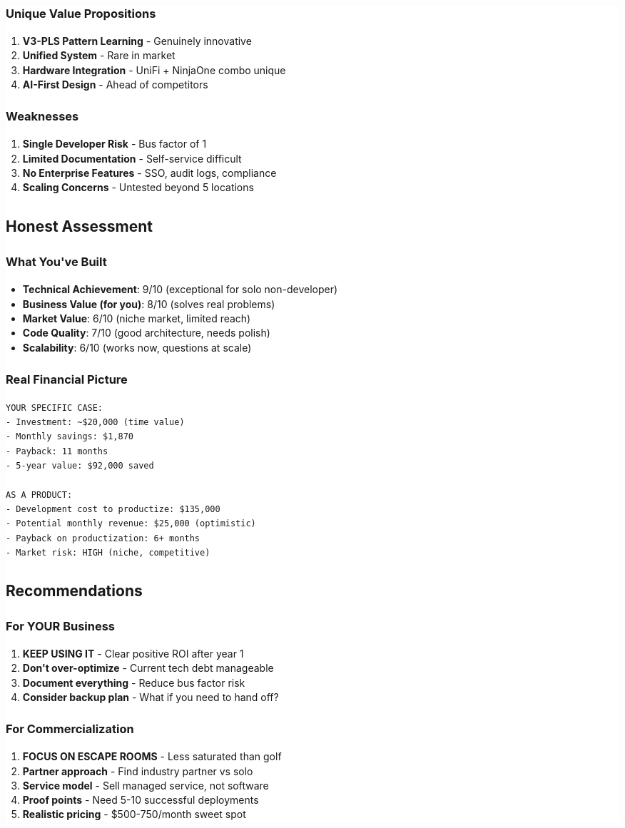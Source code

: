### Unique Value Propositions
1. **V3-PLS Pattern Learning** - Genuinely innovative
2. **Unified System** - Rare in market
3. **Hardware Integration** - UniFi + NinjaOne combo unique
4. **AI-First Design** - Ahead of competitors

### Weaknesses
1. **Single Developer Risk** - Bus factor of 1
2. **Limited Documentation** - Self-service difficult
3. **No Enterprise Features** - SSO, audit logs, compliance
4. **Scaling Concerns** - Untested beyond 5 locations

## Honest Assessment

### What You've Built
- **Technical Achievement**: 9/10 (exceptional for solo non-developer)
- **Business Value (for you)**: 8/10 (solves real problems)
- **Market Value**: 6/10 (niche market, limited reach)
- **Code Quality**: 7/10 (good architecture, needs polish)
- **Scalability**: 6/10 (works now, questions at scale)

### Real Financial Picture
```
YOUR SPECIFIC CASE:
- Investment: ~$20,000 (time value)
- Monthly savings: $1,870
- Payback: 11 months
- 5-year value: $92,000 saved

AS A PRODUCT:
- Development cost to productize: $135,000
- Potential monthly revenue: $25,000 (optimistic)
- Payback on productization: 6+ months
- Market risk: HIGH (niche, competitive)
```

## Recommendations

### For YOUR Business
1. **KEEP USING IT** - Clear positive ROI after year 1
2. **Don't over-optimize** - Current tech debt manageable
3. **Document everything** - Reduce bus factor risk
4. **Consider backup plan** - What if you need to hand off?

### For Commercialization
1. **FOCUS ON ESCAPE ROOMS** - Less saturated than golf
2. **Partner approach** - Find industry partner vs solo
3. **Service model** - Sell managed service, not software
4. **Proof points** - Need 5-10 successful deployments
5. **Realistic pricing** - $500-750/month sweet spot
